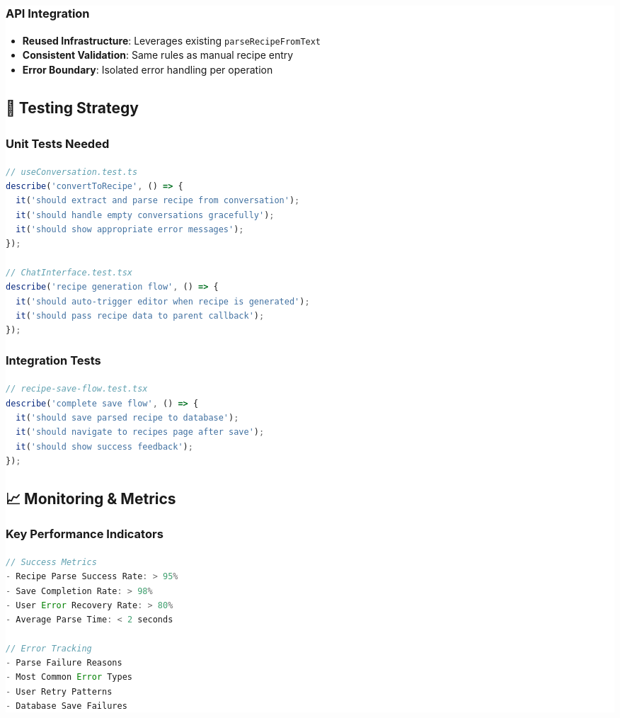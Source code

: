 ### **API Integration**
- **Reused Infrastructure**: Leverages existing `parseRecipeFromText`
- **Consistent Validation**: Same rules as manual recipe entry
- **Error Boundary**: Isolated error handling per operation

## 🧪 **Testing Strategy**

### **Unit Tests Needed**

```typescript
// useConversation.test.ts
describe('convertToRecipe', () => {
  it('should extract and parse recipe from conversation');
  it('should handle empty conversations gracefully');
  it('should show appropriate error messages');
});

// ChatInterface.test.tsx  
describe('recipe generation flow', () => {
  it('should auto-trigger editor when recipe is generated');
  it('should pass recipe data to parent callback');
});
```

### **Integration Tests**

```typescript
// recipe-save-flow.test.tsx
describe('complete save flow', () => {
  it('should save parsed recipe to database');
  it('should navigate to recipes page after save');
  it('should show success feedback');
});
```

## 📈 **Monitoring & Metrics**

### **Key Performance Indicators**

```typescript
// Success Metrics
- Recipe Parse Success Rate: > 95%
- Save Completion Rate: > 98%
- User Error Recovery Rate: > 80%
- Average Parse Time: < 2 seconds

// Error Tracking
- Parse Failure Reasons
- Most Common Error Types
- User Retry Patterns
- Database Save Failures
```
